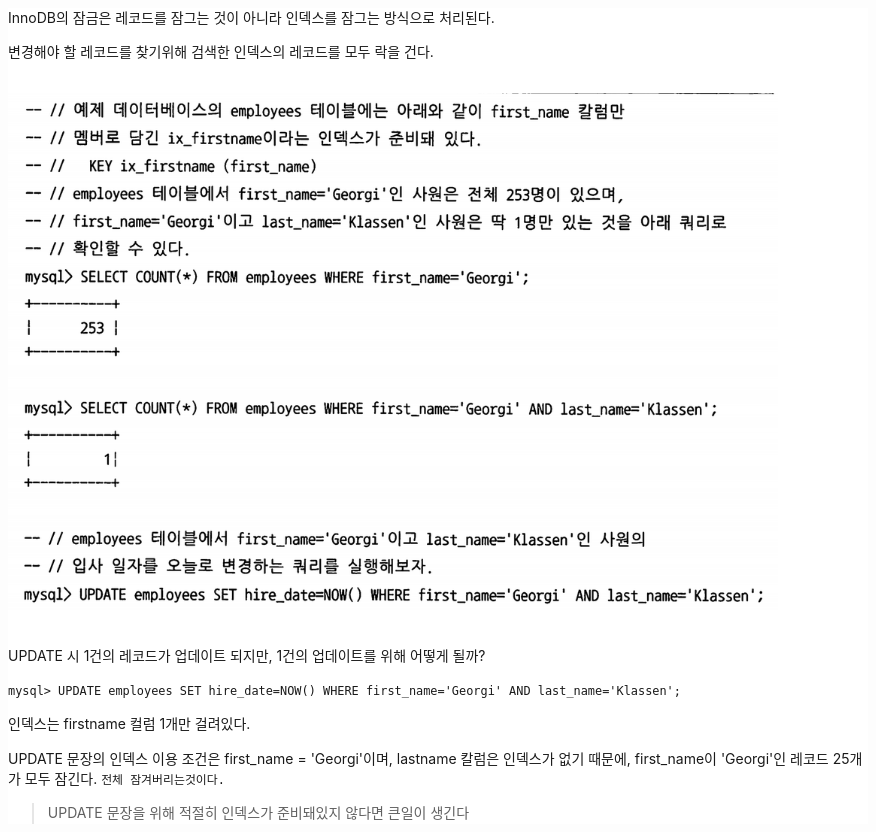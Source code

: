 InnoDB의 잠금은 레코드를 잠그는 것이 아니라 인덱스를 잠그는 방식으로 처리된다.

변경해야 할 레코드를 찾기위해 검색한 인덱스의 레코드를 모두 락을 건다.

<img src="./images//image-20230711231254537.png" width = 770 height = 550>

UPDATE 시 1건의 레코드가 업데이트 되지만, 1건의 업데이트를 위해 어떻게 될까?

```mysql
mysql> UPDATE employees SET hire_date=NOW() WHERE first_name='Georgi' AND last_name='Klassen';
```

인덱스는 firstname 컬럼 1개만 걸려있다.

UPDATE 문장의 인덱스 이용 조건은 first_name = 'Georgi'이며, lastname 칼럼은 인덱스가 없기 때문에, first_name이 'Georgi'인 레코드 25개가 모두 잠긴다. `전체 잠겨버리는것이다.`

> UPDATE 문장을 위해 적절히 인덱스가 준비돼있지 않다면 큰일이 생긴다 
